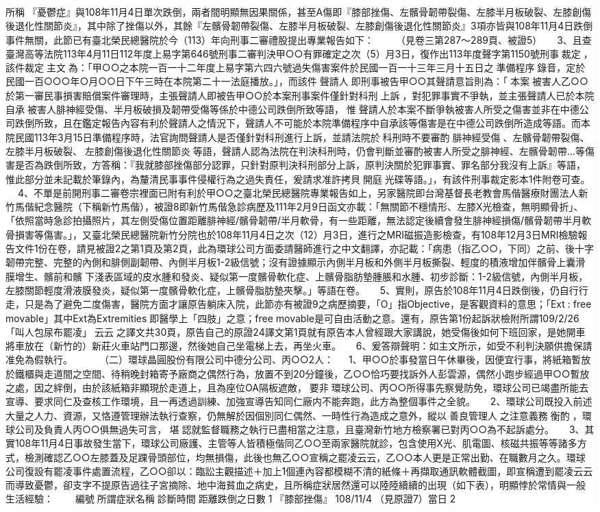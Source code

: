 所稱
『憂鬱症』與108年11月4日單次跌倒，兩者間明顯無因果關係，甚至A傷即『膝部挫傷、左髕骨韌帶裂傷、左膝半月板破裂、左膝創傷後退化性關節炎』，其中除了挫傷以外，其餘『左髕骨韌帶裂傷、左膝半月板破裂、左膝創傷後退化性關節炎』3項亦皆與108年11月4日跌倒事件無關，此節已有臺北榮民總醫院於今（113）年向刑事二審禮股提出專業報告如下：　　
（見卷三第287～289頁、被證5）
　 3、且查臺灣高等法院113年4月11日112年度上易字第646號刑事二審判決甲○○有罪確定之次（5）月3日，復作出113年度聲字第1150號刑事
裁定
，該件裁定
主文
為：「甲○○之本院一百一十二年度上易字第六四六號過失傷害案件於民國一百一十三年三月十五日之
準備程序
錄音，定於民國一百○○○年○月○○日下午三時在本院第二十一法庭播放。」，而該件
聲請人
即刑事被告甲○○其聲請意旨則為：「
本案
被害人乙○○於第一審民事損害賠償案件審理時，主張聲請人即被告甲○○於本案刑事案件僅針對科刑
上訴
，對犯罪事實不爭執，並主張聲請人已於本院
自承
被害人腓神經受傷、半月板破損及韌帶受傷等係於中德公司跌倒所致等語，
惟
聲請人於本案不斷爭執被害人所受之傷害並非在中德公司跌倒所致，且在鑑定報告內容有利於聲請人之情況下，聲請人不可能於本院準備程序中自承該等傷害是在中德公司跌倒所造成等語。而本院民國113年3月15日準備程序時，法官詢問聲請人是否僅針對科刑進行上訴，並請法院於
科刑時不要審酌
腓神經受傷
、左髕骨韌帶裂傷、左膝半月板破裂、
左膝創傷後退化性關節炎
等語，聲請人認為法院在判決科刑時，仍會判斷並審酌被害人所受之腓神經、左髕骨韌帶…等傷害是否為跌倒所致，方答稱：『我就膝部挫傷部分認罪，只針對原判決科刑部分上訴，原判決關於犯罪事實、罪名部分我沒有上訴』等語，惟此部分並未記載於筆錄內，為釐清民事事件侵權行為之過失責任，爰請求准許拷貝
開庭
光碟等語。」，有該件刑事裁定影本1件附卷可查。
　 4、不單是前開刑事二審卷宗裡面已附有利於甲○○之臺北榮民總醫院專業報告如上，另家醫院即台灣基督長老教會馬偕醫療財團法人新竹馬偕紀念醫院（下稱新竹馬偕），被證8即新竹馬偕急診病歷及111年2月9日函文亦載：「無關節不穩情形、左膝X光檢查，無明顯骨折」、「依照當時急診拍攝照片，其左側受傷位置距離腓神經/髕骨韌帶/半月軟骨，有一些距離，無法認定後續會發生腓神經損傷/髕骨韌帶半月軟骨損害等傷害。」，又臺北榮民總醫院新竹分院也於108年11月4日之次（12）月3日，進行之MRI磁振造影檢查，有108年12月3日MRI檢驗報告文件1份在卷，請見被證2之第1頁及第2頁，此為環球公司方面委請醫師進行之中文翻譯，亦記載：「病患（指乙○○，下同）之前、後十字韌帶完整、完整的內側和腓側副韌帶、內側半月板1-2級信號；沒有證據顯示內側半月板和外側半月板撕裂、輕度的積液增加伴髕骨上囊滑膜增生、髕前和髕 下淺表區域的皮水腫和發炎、疑似第一度髕骨軟化症、上髕骨脂肪墊腫脹和水腫、初步診斷：1-2級信號，內側半月板，左膝關節輕度滑液膜發炎，疑似第一度髕骨軟化症，上髕骨脂肪墊夾擊。」等語在卷。
　 5、實則，原告於108年11月4日跌倒後，仍自行行走，只是為了避免二度傷害，醫院方面才讓原告躺床入院，此節亦有被證9之病歷摘要，「O」指Objective，是客觀資料的意思；「Ext : free movable」其中Ext為Extremities 即醫學上「四肢」之意；free movable是可自由活動之意。還有，原告第1份起訴狀檢附所謂109/2/26「叫人包尿布罷凌」
云云
之譯文共30頁，原告自己的原證24譯文第1頁就有原告本人曾經跟大家講說，她受傷後如何下班回家，是她開車將車放在（新竹的）新莊火車站門口那邊，然後她自己坐電梯上去，再坐火車。
　 6、爰答辯聲明：如主文所示，如受不利判決願供擔保請准免為假執行。　　　
（二）環球晶圓股份有限公司中德分公司、丙○○2人：
　 1、甲○○於事發當日午休畢後，因便宜行事，將紙箱暫放於鐵櫃與走道間之空間、待稍晚封箱寄予廠商之偶然行為，放置不到20分鐘後，乙○○恰巧要找訴外人彭雲源，偶然小跑步經過甲○○暫放之處，因之絆倒，由於該紙箱非顯現於走道上，且為座位OA隔板遮敵，
要非
環球公司、丙○○所得事先察覺防免，環球公司已竭盡所能去宣導、要求同仁及查核工作環境，且一再透過訓練、加強宣導告知同仁廠内不能奔跑，此方為整個事件之全貌。
　 2、環球公司既投入前述大量之人力、資源，又恪遵管理辦法執行查察，仍無解於因個別同仁偶然、一時性行為造成之意外，縱以
善良管理人
之注意義務
衡酌
，環球公司及負責人丙○○俱無過失可言，
堪
認就監督職務之執行已盡相當之注意，且臺灣新竹地方檢察署已對丙○○為不起訴處分。
　 3、其實108年11月4日事故發生當下，環球公司廠護、主管等人皆積極偕同乙○○至兩家醫院就診，包含使用X光、肌電圖、核磁共振等等諸多方式，檢測確認乙○○左膝蓋及足踝骨頭部位，均無損傷，此後也無乙○○宣稱之罷凌云云，乙○○本人更是正常出勤、在職數月之久。環球公司復設有罷凌事件處置流程，乙○○卻以：臨訟主觀描述＋加上1個連內容都模糊不清的紙條＋再擷取通訊軟體截圖，即宣稱遭到罷凌云云而導致憂鬱，卻支字不提原告過往子宮摘除、地中海貧血之病史，且所稱症狀居然還可以陸陸續續的出現（如下表），明顯悖於常情與一般生活經驗：　　
編號
所謂症狀名稱
診斷時間
距離跌倒之日數
1
『膝部挫傷』
108/11/4
（見原證7）當日
2